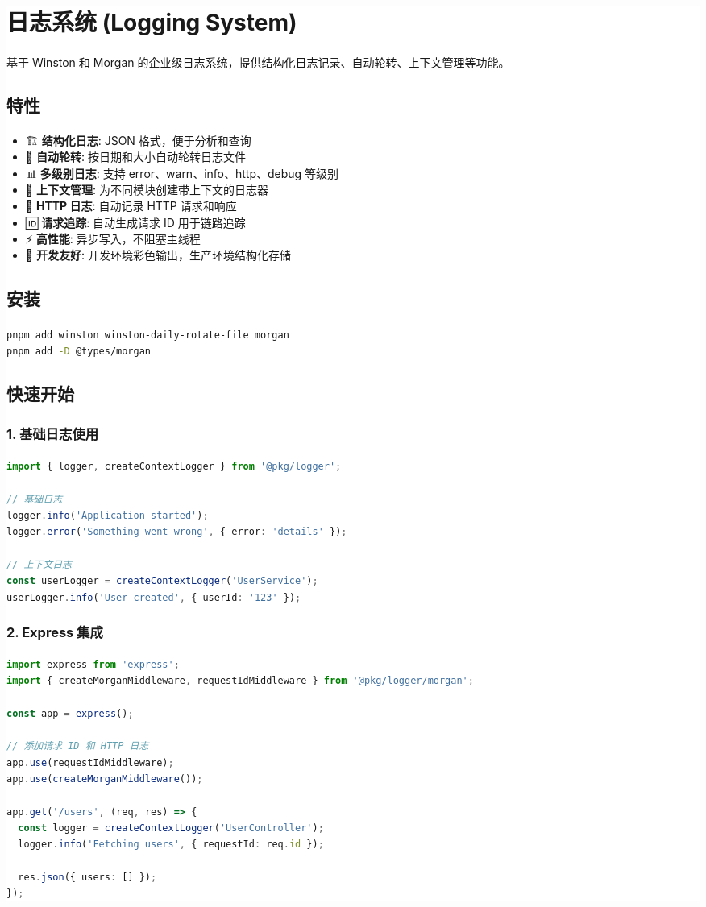 # 日志系统 (Logging System)

基于 Winston 和 Morgan 的企业级日志系统，提供结构化日志记录、自动轮转、上下文管理等功能。

## 特性

- 🏗️ **结构化日志**: JSON 格式，便于分析和查询
- 🔄 **自动轮转**: 按日期和大小自动轮转日志文件
- 📊 **多级别日志**: 支持 error、warn、info、http、debug 等级别
- 🎯 **上下文管理**: 为不同模块创建带上下文的日志器
- 📡 **HTTP 日志**: 自动记录 HTTP 请求和响应
- 🆔 **请求追踪**: 自动生成请求 ID 用于链路追踪
- ⚡ **高性能**: 异步写入，不阻塞主线程
- 🎨 **开发友好**: 开发环境彩色输出，生产环境结构化存储

## 安装

```bash
pnpm add winston winston-daily-rotate-file morgan
pnpm add -D @types/morgan
```

## 快速开始

### 1. 基础日志使用

```typescript
import { logger, createContextLogger } from '@pkg/logger';

// 基础日志
logger.info('Application started');
logger.error('Something went wrong', { error: 'details' });

// 上下文日志
const userLogger = createContextLogger('UserService');
userLogger.info('User created', { userId: '123' });
```

### 2. Express 集成

```typescript
import express from 'express';
import { createMorganMiddleware, requestIdMiddleware } from '@pkg/logger/morgan';

const app = express();

// 添加请求 ID 和 HTTP 日志
app.use(requestIdMiddleware);
app.use(createMorganMiddleware());

app.get('/users', (req, res) => {
  const logger = createContextLogger('UserController');
  logger.info('Fetching users', { requestId: req.id });
  
  res.json({ users: [] });
});
```
